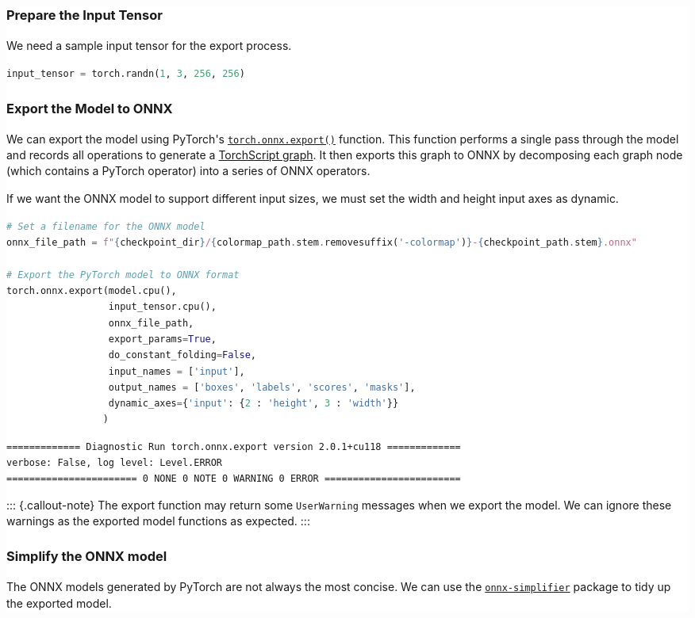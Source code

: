 ### Prepare the Input Tensor

We need a sample input tensor for the export process.

``` python
input_tensor = torch.randn(1, 3, 256, 256)
```



### Export the Model to ONNX

We can export the model using PyTorch's [`torch.onnx.export()`](https://pytorch.org/docs/stable/onnx.html#torch.onnx.export) function. This function performs a single pass through the model and records all operations to generate a [TorchScript graph](https://pytorch.org/docs/stable/jit.html). It then exports this graph to ONNX by decomposing each graph node (which contains a PyTorch operator) into a series of ONNX operators.

If we want the ONNX model to support different input sizes, we must set the width and height input axes as dynamic.


```python
# Set a filename for the ONNX model
onnx_file_path = f"{checkpoint_dir}/{colormap_path.stem.removesuffix('-colormap')}-{checkpoint_path.stem}.onnx"

# Export the PyTorch model to ONNX format
torch.onnx.export(model.cpu(),
                  input_tensor.cpu(),
                  onnx_file_path,
                  export_params=True,
                  do_constant_folding=False,
                  input_names = ['input'],
                  output_names = ['boxes', 'labels', 'scores', 'masks'],
                  dynamic_axes={'input': {2 : 'height', 3 : 'width'}}
                 )
```
```text
============= Diagnostic Run torch.onnx.export version 2.0.1+cu118 =============
verbose: False, log level: Level.ERROR
======================= 0 NONE 0 NOTE 0 WARNING 0 ERROR ========================
```

::: {.callout-note}
The export function may return some `UserWarning` messages when we export the model. We can ignore these warnings as the exported model functions as expected.
:::



### Simplify the ONNX model

The ONNX models generated by PyTorch are not always the most concise. We can use the [`onnx-simplifier`](https://pypi.org/project/onnx-simplifier/) package to tidy up the exported model.

